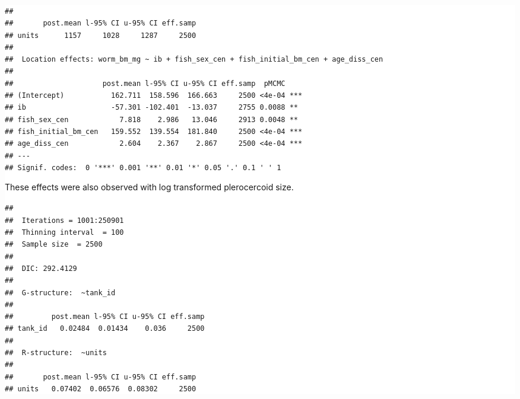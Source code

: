     ## 
    ##       post.mean l-95% CI u-95% CI eff.samp
    ## units      1157     1028     1287     2500
    ## 
    ##  Location effects: worm_bm_mg ~ ib + fish_sex_cen + fish_initial_bm_cen + age_diss_cen 
    ## 
    ##                     post.mean l-95% CI u-95% CI eff.samp  pMCMC    
    ## (Intercept)           162.711  158.596  166.663     2500 <4e-04 ***
    ## ib                    -57.301 -102.401  -13.037     2755 0.0088 ** 
    ## fish_sex_cen            7.818    2.986   13.046     2913 0.0048 ** 
    ## fish_initial_bm_cen   159.552  139.554  181.840     2500 <4e-04 ***
    ## age_diss_cen            2.604    2.367    2.867     2500 <4e-04 ***
    ## ---
    ## Signif. codes:  0 '***' 0.001 '**' 0.01 '*' 0.05 '.' 0.1 ' ' 1

These effects were also observed with log transformed plerocercoid size.

    ## 
    ##  Iterations = 1001:250901
    ##  Thinning interval  = 100
    ##  Sample size  = 2500 
    ## 
    ##  DIC: 292.4129 
    ## 
    ##  G-structure:  ~tank_id
    ## 
    ##         post.mean l-95% CI u-95% CI eff.samp
    ## tank_id   0.02484  0.01434    0.036     2500
    ## 
    ##  R-structure:  ~units
    ## 
    ##       post.mean l-95% CI u-95% CI eff.samp
    ## units   0.07402  0.06576  0.08302     2500